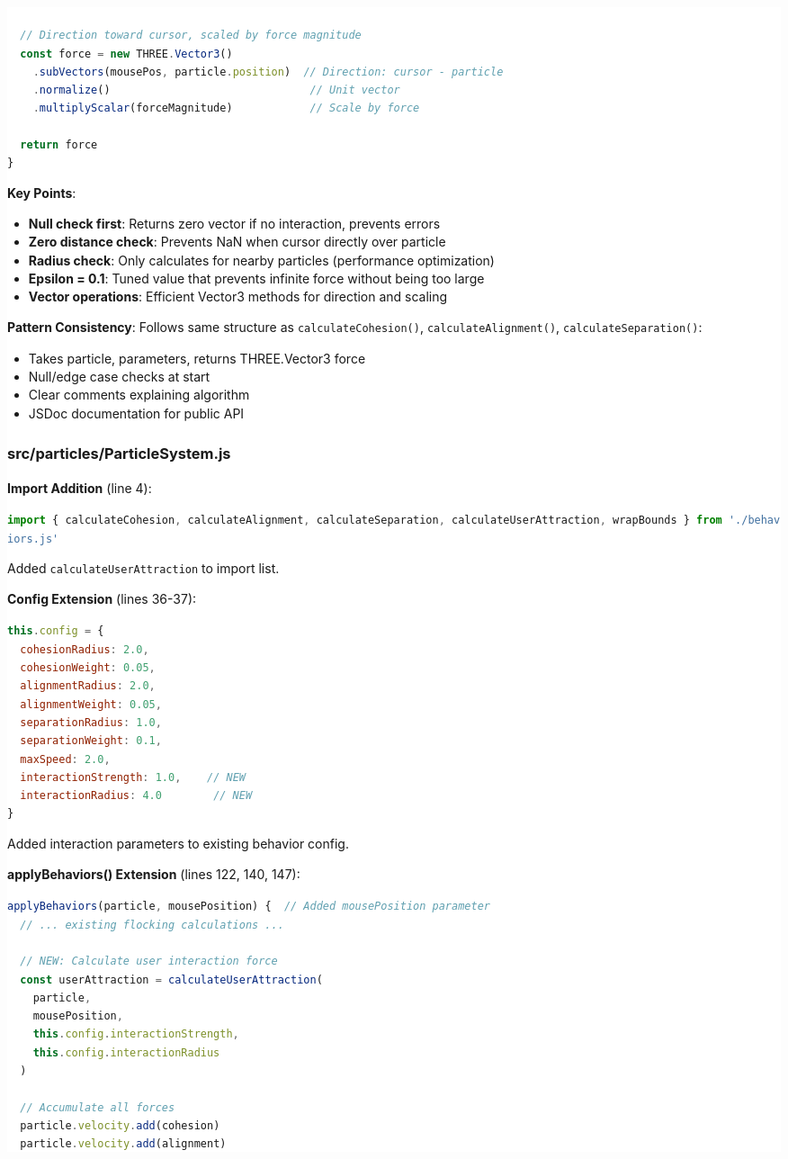 ```javascript

  // Direction toward cursor, scaled by force magnitude
  const force = new THREE.Vector3()
    .subVectors(mousePos, particle.position)  // Direction: cursor - particle
    .normalize()                               // Unit vector
    .multiplyScalar(forceMagnitude)            // Scale by force

  return force
}
```

**Key Points**:
- **Null check first**: Returns zero vector if no interaction, prevents errors
- **Zero distance check**: Prevents NaN when cursor directly over particle
- **Radius check**: Only calculates for nearby particles (performance optimization)
- **Epsilon = 0.1**: Tuned value that prevents infinite force without being too large
- **Vector operations**: Efficient Vector3 methods for direction and scaling

**Pattern Consistency**: Follows same structure as `calculateCohesion()`, `calculateAlignment()`, `calculateSeparation()`:
- Takes particle, parameters, returns THREE.Vector3 force
- Null/edge case checks at start
- Clear comments explaining algorithm
- JSDoc documentation for public API

### src/particles/ParticleSystem.js

**Import Addition** (line 4):
```javascript
import { calculateCohesion, calculateAlignment, calculateSeparation, calculateUserAttraction, wrapBounds } from './behaviors.js'
```
Added `calculateUserAttraction` to import list.

**Config Extension** (lines 36-37):
```javascript
this.config = {
  cohesionRadius: 2.0,
  cohesionWeight: 0.05,
  alignmentRadius: 2.0,
  alignmentWeight: 0.05,
  separationRadius: 1.0,
  separationWeight: 0.1,
  maxSpeed: 2.0,
  interactionStrength: 1.0,    // NEW
  interactionRadius: 4.0        // NEW
}
```
Added interaction parameters to existing behavior config.

**applyBehaviors() Extension** (lines 122, 140, 147):
```javascript
applyBehaviors(particle, mousePosition) {  // Added mousePosition parameter
  // ... existing flocking calculations ...

  // NEW: Calculate user interaction force
  const userAttraction = calculateUserAttraction(
    particle,
    mousePosition,
    this.config.interactionStrength,
    this.config.interactionRadius
  )

  // Accumulate all forces
  particle.velocity.add(cohesion)
  particle.velocity.add(alignment)
```
